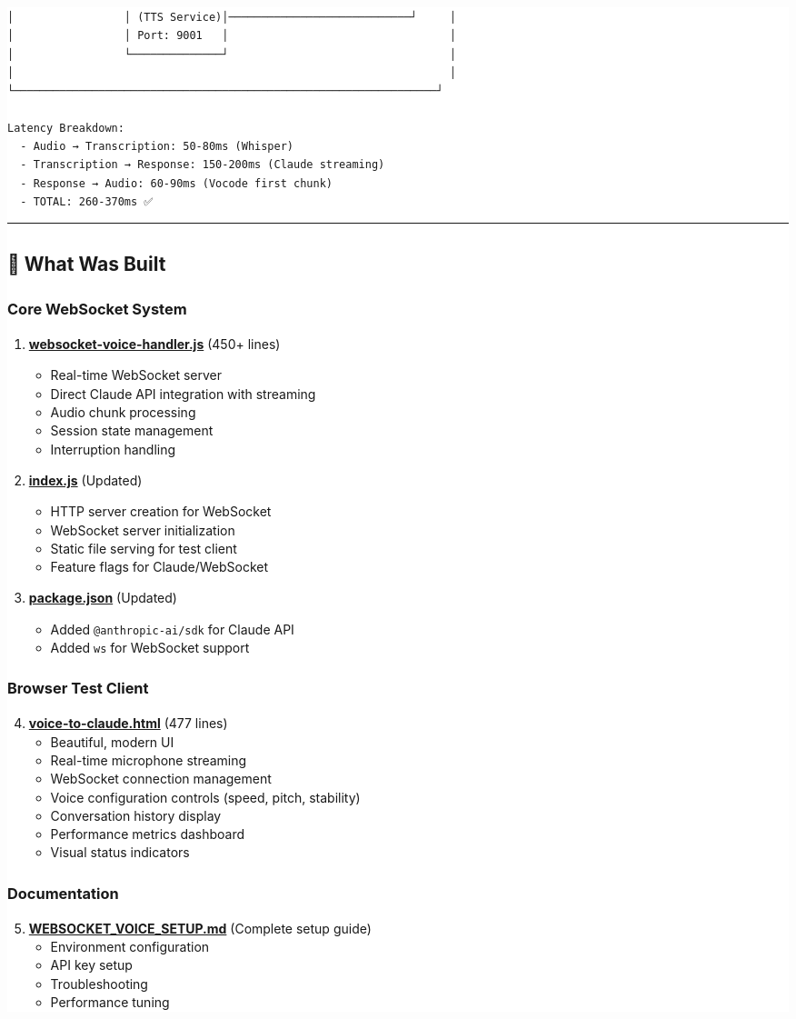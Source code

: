 ```
│                 │ (TTS Service)│────────────────────────────┘     │
│                 │ Port: 9001   │                                  │
│                 └──────────────┘                                  │
│                                                                   │
└─────────────────────────────────────────────────────────────────┘

Latency Breakdown:
  - Audio → Transcription: 50-80ms (Whisper)
  - Transcription → Response: 150-200ms (Claude streaming)
  - Response → Audio: 60-90ms (Vocode first chunk)
  - TOTAL: 260-370ms ✅
```

---

## 📁 What Was Built

### Core WebSocket System

1. **[websocket-voice-handler.js](backend/voice-service/src/routers/websocket-voice-handler.js)** (450+ lines)
   - Real-time WebSocket server
   - Direct Claude API integration with streaming
   - Audio chunk processing
   - Session state management
   - Interruption handling

2. **[index.js](backend/voice-service/src/index.js)** (Updated)
   - HTTP server creation for WebSocket
   - WebSocket server initialization
   - Static file serving for test client
   - Feature flags for Claude/WebSocket

3. **[package.json](backend/voice-service/package.json)** (Updated)
   - Added `@anthropic-ai/sdk` for Claude API
   - Added `ws` for WebSocket support

### Browser Test Client

4. **[voice-to-claude.html](backend/voice-service/public/voice-to-claude.html)** (477 lines)
   - Beautiful, modern UI
   - Real-time microphone streaming
   - WebSocket connection management
   - Voice configuration controls (speed, pitch, stability)
   - Conversation history display
   - Performance metrics dashboard
   - Visual status indicators

### Documentation

5. **[WEBSOCKET_VOICE_SETUP.md](backend/voice-service/WEBSOCKET_VOICE_SETUP.md)** (Complete setup guide)
   - Environment configuration
   - API key setup
   - Troubleshooting
   - Performance tuning
